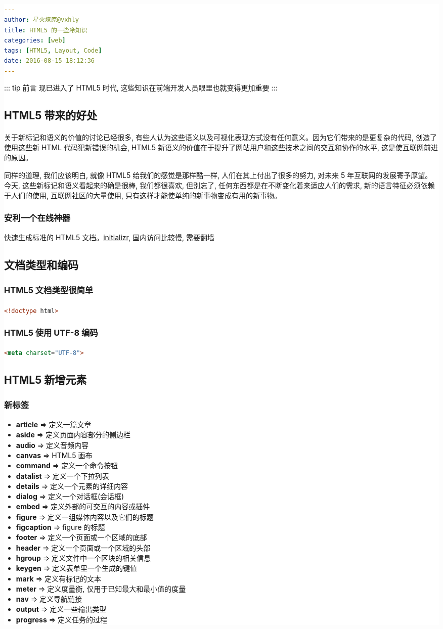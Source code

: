 ```yaml
---
author: 星火燎原@vxhly
title: HTML5 的一些冷知识
categories: [web]
tags: [HTML5, Layout, Code]
date: 2016-08-15 18:12:36
---
```


::: tip 前言
现已进入了 HTML5 时代, 这些知识在前端开发人员眼里也就变得更加重要
:::


## HTML5 带来的好处

关于新标记和语义的价值的讨论已经很多, 有些人认为这些语义以及可视化表现方式没有任何意义。因为它们带来的是更复杂的代码, 创造了使用这些新 HTML 代码犯新错误的机会, HTML5 新语义的价值在于提升了网站用户和这些技术之间的交互和协作的水平, 这是使互联网前进的原因。

同样的道理, 我们应该明白, 就像 HTML5 给我们的感觉是那样酷一样, 人们在其上付出了很多的努力, 对未来 5 年互联网的发展寄予厚望。 今天, 这些新标记和语义看起来的确是很棒, 我们都很喜欢, 但别忘了, 任何东西都是在不断变化着来适应人们的需求, 新的语言特征必须依赖于人们的使用, 互联网社区的大量使用, 只有这样才能使单纯的新事物变成有用的新事物。

### 安利一个在线神器

快速生成标准的 HTML5 文档。[initializr](http://www.initializr.com/), 国内访问比较慢, 需要翻墙

## 文档类型和编码

### HTML5 文档类型很简单

``` html
<!doctype html>
```

### HTML5 使用 UTF-8 编码

``` html
<meta charset="UTF-8">
```

## HTML5 新增元素

### 新标签

* **article** => 定义一篇文章
* **aside** => 定义页面内容部分的侧边栏
* **audio** => 定义音频内容
* **canvas** => HTML5 画布
* **command** => 定义一个命令按钮
* **datalist** => 定义一个下拉列表
* **details** => 定义一个元素的详细内容
* **dialog** => 定义一个对话框(会话框)
* **embed** => 定义外部的可交互的内容或插件
* **figure** => 定义一组媒体内容以及它们的标题
* **figcaption** => figure 的标题
* **footer** => 定义一个页面或一个区域的底部
* **header** => 定义一个页面或一个区域的头部
* **hgroup** => 定义文件中一个区块的相关信息
* **keygen** => 定义表单里一个生成的键值
* **mark** => 定义有标记的文本
* **meter** => 定义度量衡, 仅用于已知最大和最小值的度量
* **nav** => 定义导航链接
* **output** => 定义一些输出类型
* **progress** => 定义任务的过程